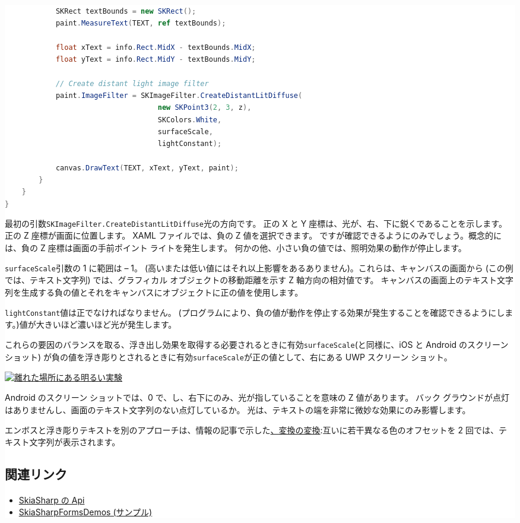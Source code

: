 ```csharp
            SKRect textBounds = new SKRect();
            paint.MeasureText(TEXT, ref textBounds);

            float xText = info.Rect.MidX - textBounds.MidX;
            float yText = info.Rect.MidY - textBounds.MidY;

            // Create distant light image filter
            paint.ImageFilter = SKImageFilter.CreateDistantLitDiffuse(
                                    new SKPoint3(2, 3, z),
                                    SKColors.White,
                                    surfaceScale,
                                    lightConstant);

            canvas.DrawText(TEXT, xText, yText, paint);
        }
    }
}
```

最初の引数`SKImageFilter.CreateDistantLitDiffuse`光の方向です。 正の X と Y 座標は、光が、右、下に鋭くであることを示します。 正の Z 座標が画面に位置します。 XAML ファイルでは、負の Z 値を選択できます。 ですが確認できるようにのみでしょう。概念的には、負の Z 座標は画面の手前ポイント ライトを発生します。 何かの他、小さい負の値では、照明効果の動作が停止します。

`surfaceScale`引数の 1 に範囲は – 1。 (高いまたは低い値にはそれ以上影響をあるありません)。これらは、キャンバスの画面から (この例では、テキスト文字列) では、グラフィカル オブジェクトの移動距離を示す Z 軸方向の相対値です。 キャンバスの画面上のテキスト文字列を生成する負の値とそれをキャンバスにオブジェクトに正の値を使用します。

`lightConstant`値は正でなければなりません。 (プログラムにより、負の値が動作を停止する効果が発生することを確認できるようにします。)値が大きいほど濃いほど光が発生します。

これらの要因のバランスを取る、浮き出し効果を取得する必要されるときに有効`surfaceScale`(と同様に、iOS と Android のスクリーン ショット) が負の値を浮き彫りとされるときに有効`surfaceScale`が正の値として、右にある UWP スクリーン ショット。

[![離れた場所にある明るい実験](image-filters-images/DistantLightExperiment.png "離れたライト実験")](image-filters-images/DistantLightExperiment-Large.png#lightbox)

Android のスクリーン ショットでは、0 で、し、右下にのみ、光が指していることを意味の Z 値があります。 バック グラウンドが点灯はありませんし、画面のテキスト文字列のない点灯しているか。 光は、テキストの端を非常に微妙な効果にのみ影響します。

エンボスと浮き彫りテキストを別のアプローチは、情報の記事で示した[、変換の変換](../transforms/translate.md):互いに若干異なる色のオフセットを 2 回では、テキスト文字列が表示されます。

## <a name="related-links"></a>関連リンク

- [SkiaSharp の Api](https://docs.microsoft.com/dotnet/api/skiasharp)
- [SkiaSharpFormsDemos (サンプル)](https://developer.xamarin.com/samples/xamarin-forms/SkiaSharpForms/Demos/)
